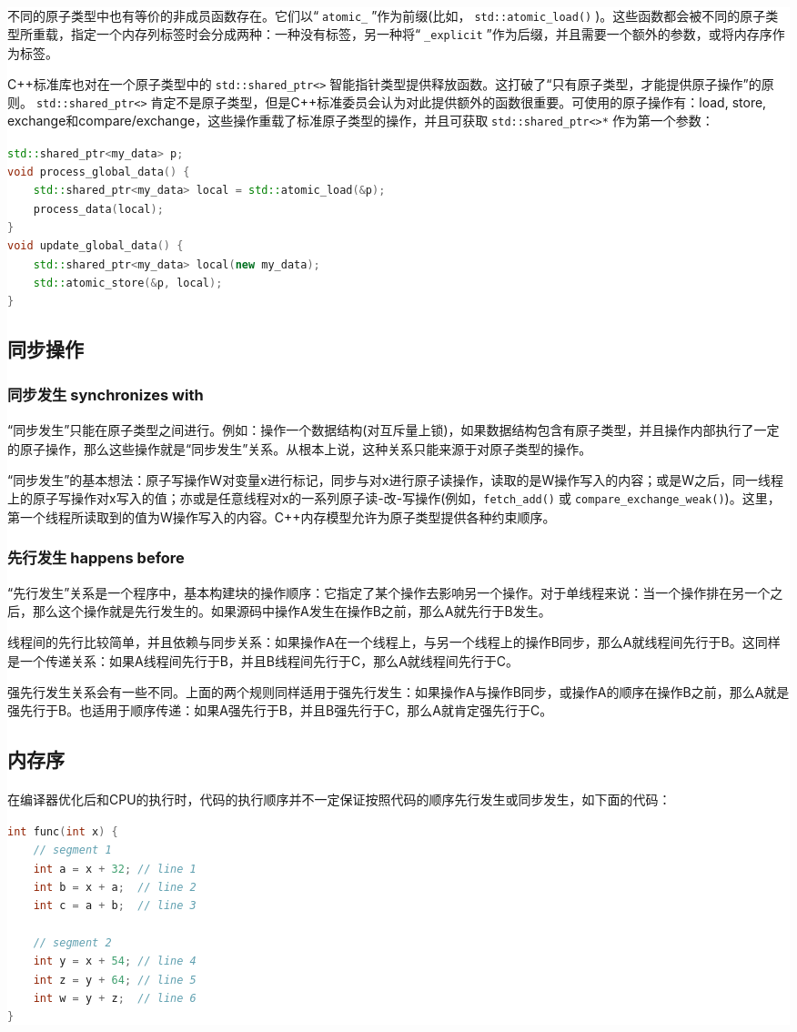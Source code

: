 不同的原子类型中也有等价的非成员函数存在。它们以“ `atomic_` ”作为前缀(比如， `std::atomic_load()` )。这些函数都会被不同的原子类型所重载，指定一个内存列标签时会分成两种：一种没有标签，另一种将“ `_explicit` ”作为后缀，并且需要一个额外的参数，或将内存序作为标签。

C++标准库也对在一个原子类型中的 `std::shared_ptr<>` 智能指针类型提供释放函数。这打破了“只有原子类型，才能提供原子操作”的原则。 `std::shared_ptr<>` 肯定不是原子类型，但是C++标准委员会认为对此提供额外的函数很重要。可使用的原子操作有：load, store, exchange和compare/exchange，这些操作重载了标准原子类型的操作，并且可获取 `std::shared_ptr<>*` 作为第一个参数：

```cpp
std::shared_ptr<my_data> p;
void process_global_data() {
    std::shared_ptr<my_data> local = std::atomic_load(&p);
    process_data(local);
}
void update_global_data() {
    std::shared_ptr<my_data> local(new my_data);
    std::atomic_store(&p, local);
}
```

## 同步操作

### 同步发生 synchronizes with

“同步发生”只能在原子类型之间进行。例如：操作一个数据结构(对互斥量上锁)，如果数据结构包含有原子类型，并且操作内部执行了一定的原子操作，那么这些操作就是“同步发生”关系。从根本上说，这种关系只能来源于对原子类型的操作。

“同步发生”的基本想法：原子写操作W对变量x进行标记，同步与对x进行原子读操作，读取的是W操作写入的内容；或是W之后，同一线程上的原子写操作对x写入的值；亦或是任意线程对x的一系列原子读-改-写操作(例如，`fetch_add()` 或 `compare_exchange_weak()`)。这里，第一个线程所读取到的值为W操作写入的内容。C++内存模型允许为原子类型提供各种约束顺序。

### 先行发生 happens before

“先行发生”关系是一个程序中，基本构建块的操作顺序：它指定了某个操作去影响另一个操作。对于单线程来说：当一个操作排在另一个之后，那么这个操作就是先行发生的。如果源码中操作A发生在操作B之前，那么A就先行于B发生。

线程间的先行比较简单，并且依赖与同步关系：如果操作A在一个线程上，与另一个线程上的操作B同步，那么A就线程间先行于B。这同样是一个传递关系：如果A线程间先行于B，并且B线程间先行于C，那么A就线程间先行于C。

强先行发生关系会有一些不同。上面的两个规则同样适用于强先行发生：如果操作A与操作B同步，或操作A的顺序在操作B之前，那么A就是强先行于B。也适用于顺序传递：如果A强先行于B，并且B强先行于C，那么A就肯定强先行于C。

## 内存序

在编译器优化后和CPU的执行时，代码的执行顺序并不一定保证按照代码的顺序先行发生或同步发生，如下面的代码：

```cpp
int func(int x) {
    // segment 1
    int a = x + 32; // line 1
    int b = x + a;  // line 2
    int c = a + b;  // line 3

    // segment 2
    int y = x + 54; // line 4
    int z = y + 64; // line 5
    int w = y + z;  // line 6
}
```
